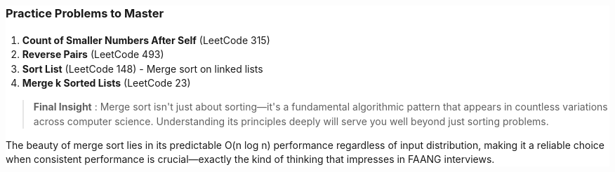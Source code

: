 ### Practice Problems to Master

1. **Count of Smaller Numbers After Self** (LeetCode 315)
2. **Reverse Pairs** (LeetCode 493)
3. **Sort List** (LeetCode 148) - Merge sort on linked lists
4. **Merge k Sorted Lists** (LeetCode 23)

> **Final Insight** : Merge sort isn't just about sorting—it's a fundamental algorithmic pattern that appears in countless variations across computer science. Understanding its principles deeply will serve you well beyond just sorting problems.

The beauty of merge sort lies in its predictable O(n log n) performance regardless of input distribution, making it a reliable choice when consistent performance is crucial—exactly the kind of thinking that impresses in FAANG interviews.

